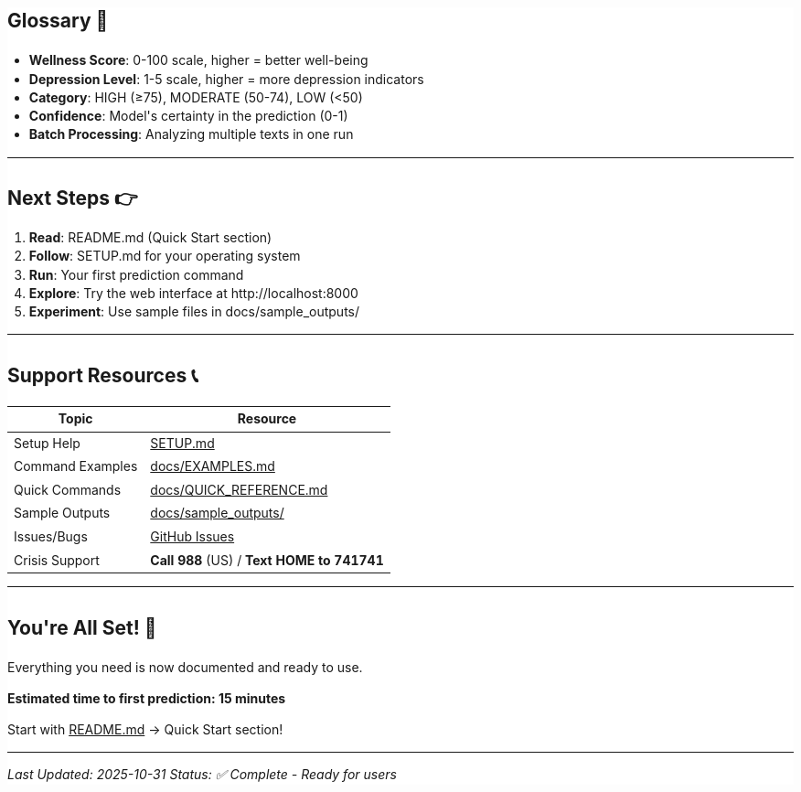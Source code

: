 
## Glossary 📖

- **Wellness Score**: 0-100 scale, higher = better well-being
- **Depression Level**: 1-5 scale, higher = more depression indicators
- **Category**: HIGH (≥75), MODERATE (50-74), LOW (<50)
- **Confidence**: Model's certainty in the prediction (0-1)
- **Batch Processing**: Analyzing multiple texts in one run

---

## Next Steps 👉

1. **Read**: README.md (Quick Start section)
2. **Follow**: SETUP.md for your operating system
3. **Run**: Your first prediction command
4. **Explore**: Try the web interface at http://localhost:8000
5. **Experiment**: Use sample files in docs/sample_outputs/

---

## Support Resources 📞

| Topic | Resource |
|-------|----------|
| Setup Help | [SETUP.md](./SETUP.md) |
| Command Examples | [docs/EXAMPLES.md](./docs/EXAMPLES.md) |
| Quick Commands | [docs/QUICK_REFERENCE.md](./docs/QUICK_REFERENCE.md) |
| Sample Outputs | [docs/sample_outputs/](./docs/sample_outputs/) |
| Issues/Bugs | [GitHub Issues](https://github.com/Priyanshupriya686/Mental-Wellness-Detection/issues) |
| Crisis Support | **Call 988** (US) / **Text HOME to 741741** |

---

## You're All Set! 🎉

Everything you need is now documented and ready to use. 

**Estimated time to first prediction: 15 minutes**

Start with [README.md](./README.md) → Quick Start section!

---

*Last Updated: 2025-10-31*
*Status: ✅ Complete - Ready for users*
